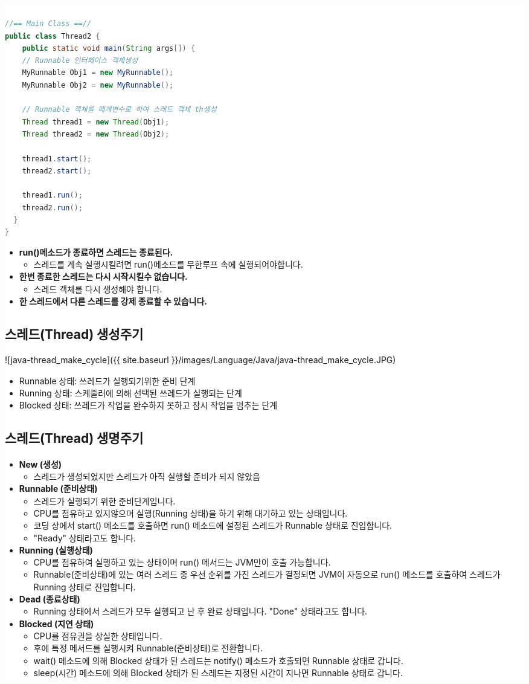 ```java

//== Main Class ==//
public class Thread2 {
	public static void main(String args[]) {
    // Runnable 인터페이스 객체생성
    MyRunnable Obj1 = new MyRunnable();
    MyRunnable Obj2 = new MyRunnable();
    
    // Runnable 객체를 매개변수로 하여 스레드 객체 th생성
    Thread thread1 = new Thread(Obj1);
    Thread thread2 = new Thread(Obj2);
    
    thread1.start();
    thread2.start();

    thread1.run();
    thread2.run();
  }
}
```

* __run()메소드가 종료하면 스레드는 종료된다.__
  + 스레드를 계속 실행시킬려면 run()메소드를 무한루프 속에 실행되어야합니다.
* __한번 종료한 스레드는 다시 시작시킬수 없습니다.__
  + 스레드 객체를 다시 생성해야 합니다.
* __한 스레드에서 다른 스레드를 강제 종료할 수 있습니다.__

## 스레드(Thread) 생성주기

![java-thread_make_cycle]({{ site.baseurl }}/images/Language/Java/java-thread_make_cycle.JPG)

* Runnable 상태: 쓰레드가 실행되기위한 준비 단계
* Running 상태: 스케줄러에 의해 선택된 쓰레드가 실행되는 단계
* Blocked 상태: 쓰레드가 작업을 완수하지 못하고 잠시 작업을 멈추는 단계

## 스레드(Thread) 생명주기
* __New (생성)__
  + 스레드가 생성되었지만 스레드가 아직 실행할 준비가 되지 않았음
* __Runnable (준비상태)__
  + 스레드가 실행되기 위한 준비단계입니다.
  + CPU를 점유하고 있지않으며 실행(Running 상태)을 하기 위해 대기하고 있는 상태입니다.
  + 코딩 상에서 start() 메소드를 호출하면 run() 메소드에 설정된 스레드가 Runnable 상태로 진입합니다.
  + "Ready" 상태라고도 합니다.
* __Running (실행상태)__
  + CPU를 점유하여 실행하고 있는 상태이며 run() 메서드는 JVM만이 호출 가능합니다.
  + Runnable(준비상태)에 있는 여러 스레드 중 우선 순위를 가진 스레드가 결정되면 JVM이 자동으로 run() 메소드를 호출하여 스레드가 Running 상태로 진입합니다.
* __Dead (종료상태)__
  + Running 상태에서 스레드가 모두 실행되고 난 후 완료 상태입니다. "Done" 상태라고도 합니다.
* __Blocked (지연 상태)__
  + CPU를 점유권을 상실한 상태입니다. 
  + 후에 특정 메서드를 실행시켜 Runnable(준비상태)로 전환합니다.
  + wait() 메소드에 의해 Blocked 상태가 된 스레드는 notify() 메소드가 호출되면 Runnable 상태로 갑니다. 
  + sleep(시간) 메소드에 의해 Blocked 상태가 된 스레드는 지정된 시간이 지나면 Runnable 상태로 갑니다.
